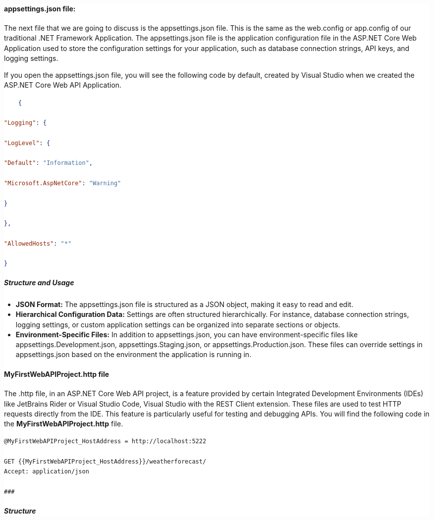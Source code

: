 #### **appsettings.json file:**

The next file that we are going to discuss is the appsettings.json file. This is the same as the web.config or app.config of our traditional .NET Framework Application. The appsettings.json file is the application configuration file in the ASP.NET Core Web Application used to store the configuration settings for your application, such as database connection strings, API keys, and logging settings.

If you open the appsettings.json file, you will see the following code by default, created by Visual Studio when we created the ASP.NET Core Web API Application.
```json
	{

"Logging": {

"LogLevel": {

"Default": "Information",

"Microsoft.AspNetCore": "Warning"

}

},

"AllowedHosts": "*"

}
```
##### **Structure and Usage**

- **JSON Format:** The appsettings.json file is structured as a JSON object, making it easy to read and edit.
- **Hierarchical Configuration Data:** Settings are often structured hierarchically. For instance, database connection strings, logging settings, or custom application settings can be organized into separate sections or objects.
- **Environment-Specific Files:** In addition to appsettings.json, you can have environment-specific files like appsettings.Development.json, appsettings.Staging.json, or appsettings.Production.json. These files can override settings in appsettings.json based on the environment the application is running in.

#### **MyFirstWebAPIProject.http file**

The .http file, in an ASP.NET Core Web API project, is a feature provided by certain Integrated Development Environments (IDEs) like JetBrains Rider or Visual Studio Code, Visual Studio with the REST Client extension. These files are used to test HTTP requests directly from the IDE. This feature is particularly useful for testing and debugging APIs. You will find the following code in the **MyFirstWebAPIProject.http** file.

```http
@MyFirstWebAPIProject_HostAddress = http://localhost:5222

GET {{MyFirstWebAPIProject_HostAddress}}/weatherforecast/
Accept: application/json

###

```
##### **Structure**

